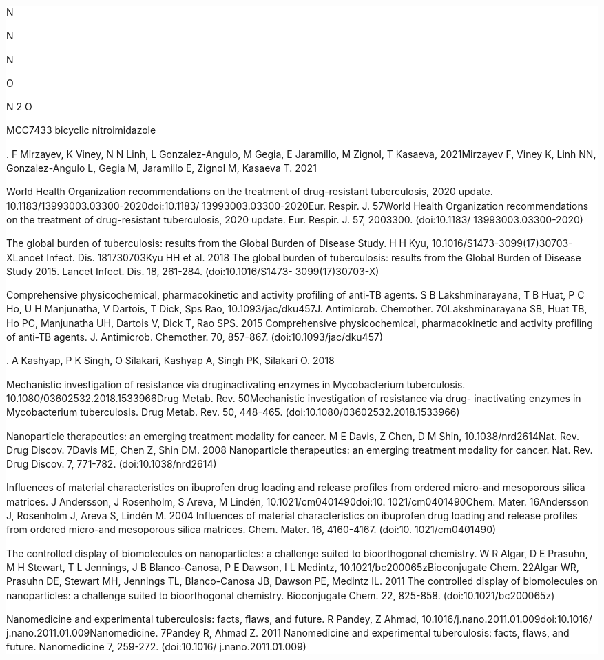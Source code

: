 N 

N 

N 

O 

N 2 O 

MCC7433 
bicyclic nitroimidazole 



. F Mirzayev, K Viney, N N Linh, L Gonzalez-Angulo, M Gegia, E Jaramillo, M Zignol, T Kasaeva, 2021Mirzayev F, Viney K, Linh NN, Gonzalez-Angulo L, Gegia M, Jaramillo E, Zignol M, Kasaeva T. 2021

World Health Organization recommendations on the treatment of drug-resistant tuberculosis, 2020 update. 10.1183/13993003.03300-2020doi:10.1183/ 13993003.03300-2020Eur. Respir. J. 57World Health Organization recommendations on the treatment of drug-resistant tuberculosis, 2020 update. Eur. Respir. J. 57, 2003300. (doi:10.1183/ 13993003.03300-2020)

The global burden of tuberculosis: results from the Global Burden of Disease Study. H H Kyu, 10.1016/S1473-3099(17)30703-XLancet Infect. Dis. 181730703Kyu HH et al. 2018 The global burden of tuberculosis: results from the Global Burden of Disease Study 2015. Lancet Infect. Dis. 18, 261-284. (doi:10.1016/S1473- 3099(17)30703-X)

Comprehensive physicochemical, pharmacokinetic and activity profiling of anti-TB agents. S B Lakshminarayana, T B Huat, P C Ho, U H Manjunatha, V Dartois, T Dick, Sps Rao, 10.1093/jac/dku457J. Antimicrob. Chemother. 70Lakshminarayana SB, Huat TB, Ho PC, Manjunatha UH, Dartois V, Dick T, Rao SPS. 2015 Comprehensive physicochemical, pharmacokinetic and activity profiling of anti-TB agents. J. Antimicrob. Chemother. 70, 857-867. (doi:10.1093/jac/dku457)

. A Kashyap, P K Singh, O Silakari, Kashyap A, Singh PK, Silakari O. 2018

Mechanistic investigation of resistance via druginactivating enzymes in Mycobacterium tuberculosis. 10.1080/03602532.2018.1533966Drug Metab. Rev. 50Mechanistic investigation of resistance via drug- inactivating enzymes in Mycobacterium tuberculosis. Drug Metab. Rev. 50, 448-465. (doi:10.1080/03602532.2018.1533966)

Nanoparticle therapeutics: an emerging treatment modality for cancer. M E Davis, Z Chen, D M Shin, 10.1038/nrd2614Nat. Rev. Drug Discov. 7Davis ME, Chen Z, Shin DM. 2008 Nanoparticle therapeutics: an emerging treatment modality for cancer. Nat. Rev. Drug Discov. 7, 771-782. (doi:10.1038/nrd2614)

Influences of material characteristics on ibuprofen drug loading and release profiles from ordered micro-and mesoporous silica matrices. J Andersson, J Rosenholm, S Areva, M Lindén, 10.1021/cm0401490doi:10. 1021/cm0401490Chem. Mater. 16Andersson J, Rosenholm J, Areva S, Lindén M. 2004 Influences of material characteristics on ibuprofen drug loading and release profiles from ordered micro-and mesoporous silica matrices. Chem. Mater. 16, 4160-4167. (doi:10. 1021/cm0401490)

The controlled display of biomolecules on nanoparticles: a challenge suited to bioorthogonal chemistry. W R Algar, D E Prasuhn, M H Stewart, T L Jennings, J B Blanco-Canosa, P E Dawson, I L Medintz, 10.1021/bc200065zBioconjugate Chem. 22Algar WR, Prasuhn DE, Stewart MH, Jennings TL, Blanco-Canosa JB, Dawson PE, Medintz IL. 2011 The controlled display of biomolecules on nanoparticles: a challenge suited to bioorthogonal chemistry. Bioconjugate Chem. 22, 825-858. (doi:10.1021/bc200065z)

Nanomedicine and experimental tuberculosis: facts, flaws, and future. R Pandey, Z Ahmad, 10.1016/j.nano.2011.01.009doi:10.1016/ j.nano.2011.01.009Nanomedicine. 7Pandey R, Ahmad Z. 2011 Nanomedicine and experimental tuberculosis: facts, flaws, and future. Nanomedicine 7, 259-272. (doi:10.1016/ j.nano.2011.01.009)
